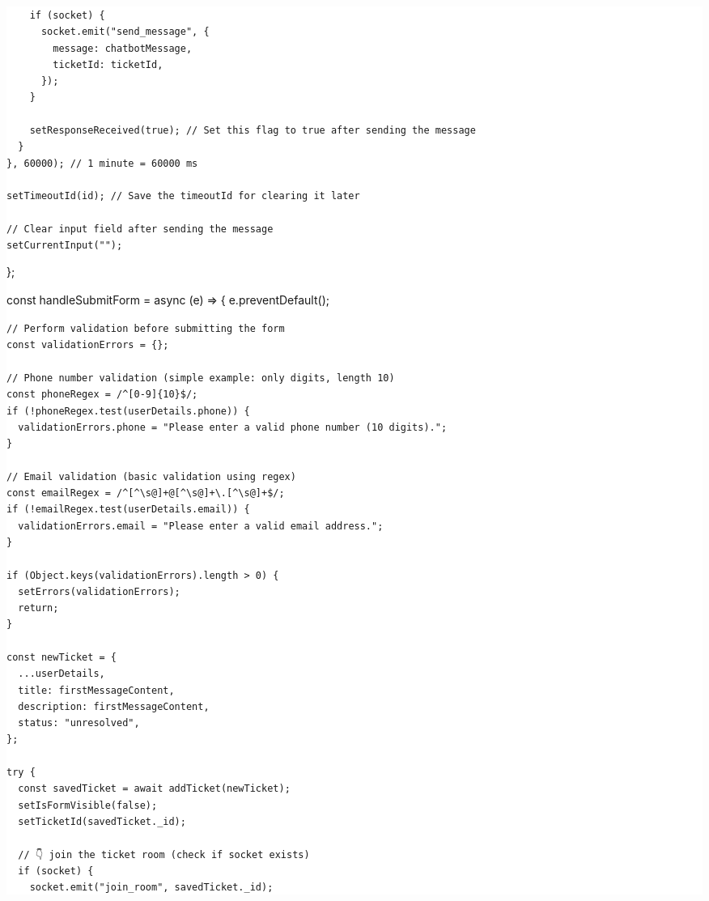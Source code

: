         if (socket) {
          socket.emit("send_message", {
            message: chatbotMessage,
            ticketId: ticketId,
          });
        }

        setResponseReceived(true); // Set this flag to true after sending the message
      }
    }, 60000); // 1 minute = 60000 ms

    setTimeoutId(id); // Save the timeoutId for clearing it later

    // Clear input field after sending the message
    setCurrentInput("");
  };

  const handleSubmitForm = async (e) => {
    e.preventDefault();

    // Perform validation before submitting the form
    const validationErrors = {};

    // Phone number validation (simple example: only digits, length 10)
    const phoneRegex = /^[0-9]{10}$/;
    if (!phoneRegex.test(userDetails.phone)) {
      validationErrors.phone = "Please enter a valid phone number (10 digits).";
    }

    // Email validation (basic validation using regex)
    const emailRegex = /^[^\s@]+@[^\s@]+\.[^\s@]+$/;
    if (!emailRegex.test(userDetails.email)) {
      validationErrors.email = "Please enter a valid email address.";
    }

    if (Object.keys(validationErrors).length > 0) {
      setErrors(validationErrors);
      return;
    }

    const newTicket = {
      ...userDetails,
      title: firstMessageContent,
      description: firstMessageContent,
      status: "unresolved",
    };

    try {
      const savedTicket = await addTicket(newTicket);
      setIsFormVisible(false);
      setTicketId(savedTicket._id);

      // 👇 join the ticket room (check if socket exists)
      if (socket) {
        socket.emit("join_room", savedTicket._id);
